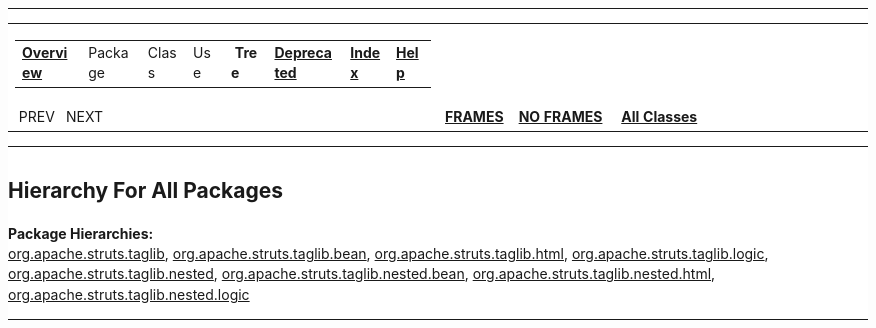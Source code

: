 ------------------------------------------------------------------------

<span id="navbar_top"></span> [](#skip-navbar_top "Skip navigation links")

<table>
<colgroup>
<col width="50%" />
<col width="50%" />
</colgroup>
<tbody>
<tr class="odd">
<td align="left"><span id="navbar_top_firstrow"></span>
<table>
<tbody>
<tr class="odd">
<td align="left"><a href="overview-summary.html.md"><strong>Overview</strong></a> </td>
<td align="left">Package </td>
<td align="left">Class </td>
<td align="left">Use </td>
<td align="left"> <strong>Tree</strong> </td>
<td align="left"><a href="deprecated-list.html.md"><strong>Deprecated</strong></a> </td>
<td align="left"><a href="index-all.html.md"><strong>Index</strong></a> </td>
<td align="left"><a href="help-doc.html.md"><strong>Help</strong></a> </td>
</tr>
</tbody>
</table></td>
<td align="left"></td>
</tr>
<tr class="even">
<td align="left"> PREV   NEXT</td>
<td align="left"><a href="index.html.md?overview-tree.html"><strong>FRAMES</strong></a>    <a href="overview-tree.html"><strong>NO FRAMES</strong></a>    
<a href="allclasses-noframe.html.md"><strong>All Classes</strong></a></td>
</tr>
</tbody>
</table>

<span id="skip-navbar_top"></span>

------------------------------------------------------------------------

Hierarchy For All Packages
--------------------------

**Package Hierarchies:**  
[org.apache.struts.taglib](org/apache/struts/taglib/package-tree.html.md), [org.apache.struts.taglib.bean](org/apache/struts/taglib/bean/package-tree.html), [org.apache.struts.taglib.html](org/apache/struts/taglib/html/package-tree.html), [org.apache.struts.taglib.logic](org/apache/struts/taglib/logic/package-tree.html), [org.apache.struts.taglib.nested](org/apache/struts/taglib/nested/package-tree.html), [org.apache.struts.taglib.nested.bean](org/apache/struts/taglib/nested/bean/package-tree.html), [org.apache.struts.taglib.nested.html](org/apache/struts/taglib/nested/html/package-tree.html), [org.apache.struts.taglib.nested.logic](org/apache/struts/taglib/nested/logic/package-tree.html)

------------------------------------------------------------------------
